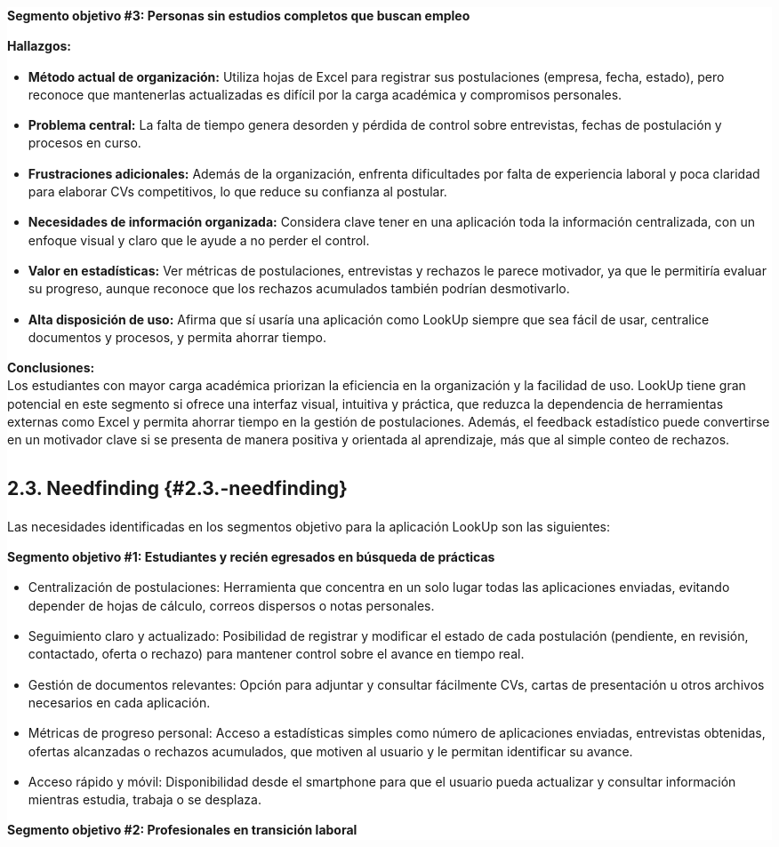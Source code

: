 **Segmento objetivo \#3: Personas sin estudios completos que buscan empleo**

**Hallazgos:**

* **Método actual de organización:** Utiliza hojas de Excel para registrar sus postulaciones (empresa, fecha, estado), pero reconoce que mantenerlas actualizadas es difícil por la carga académica y compromisos personales.

* **Problema central:** La falta de tiempo genera desorden y pérdida de control sobre entrevistas, fechas de postulación y procesos en curso.

* **Frustraciones adicionales:** Además de la organización, enfrenta dificultades por falta de experiencia laboral y poca claridad para elaborar CVs competitivos, lo que reduce su confianza al postular.

* **Necesidades de información organizada:** Considera clave tener en una aplicación toda la información centralizada, con un enfoque visual y claro que le ayude a no perder el control.

* **Valor en estadísticas:** Ver métricas de postulaciones, entrevistas y rechazos le parece motivador, ya que le permitiría evaluar su progreso, aunque reconoce que los rechazos acumulados también podrían desmotivarlo.

* **Alta disposición de uso:** Afirma que sí usaría una aplicación como LookUp siempre que sea fácil de usar, centralice documentos y procesos, y permita ahorrar tiempo.

**Conclusiones:**  
Los estudiantes con mayor carga académica priorizan la eficiencia en la organización y la facilidad de uso. LookUp tiene gran potencial en este segmento si ofrece una interfaz visual, intuitiva y práctica, que reduzca la dependencia de herramientas externas como Excel y permita ahorrar tiempo en la gestión de postulaciones. Además, el feedback estadístico puede convertirse en un motivador clave si se presenta de manera positiva y orientada al aprendizaje, más que al simple conteo de rechazos.

## 2.3. Needfinding {#2.3.-needfinding}

Las necesidades identificadas en los segmentos objetivo para la aplicación LookUp son las siguientes:

**Segmento objetivo \#1: Estudiantes y recién egresados en búsqueda de prácticas**

* Centralización de postulaciones: Herramienta que concentra en un solo lugar todas las aplicaciones enviadas, evitando depender de hojas de cálculo, correos dispersos o notas personales.

* Seguimiento claro y actualizado: Posibilidad de registrar y modificar el estado de cada postulación (pendiente, en revisión, contactado, oferta o rechazo) para mantener control sobre el avance en tiempo real.

* Gestión de documentos relevantes: Opción para adjuntar y consultar fácilmente CVs, cartas de presentación u otros archivos necesarios en cada aplicación.

* Métricas de progreso personal: Acceso a estadísticas simples como número de aplicaciones enviadas, entrevistas obtenidas, ofertas alcanzadas o rechazos acumulados, que motiven al usuario y le permitan identificar su avance.

* Acceso rápido y móvil: Disponibilidad desde el smartphone para que el usuario pueda actualizar y consultar información mientras estudia, trabaja o se desplaza.

**Segmento objetivo \#2: Profesionales en transición laboral**
